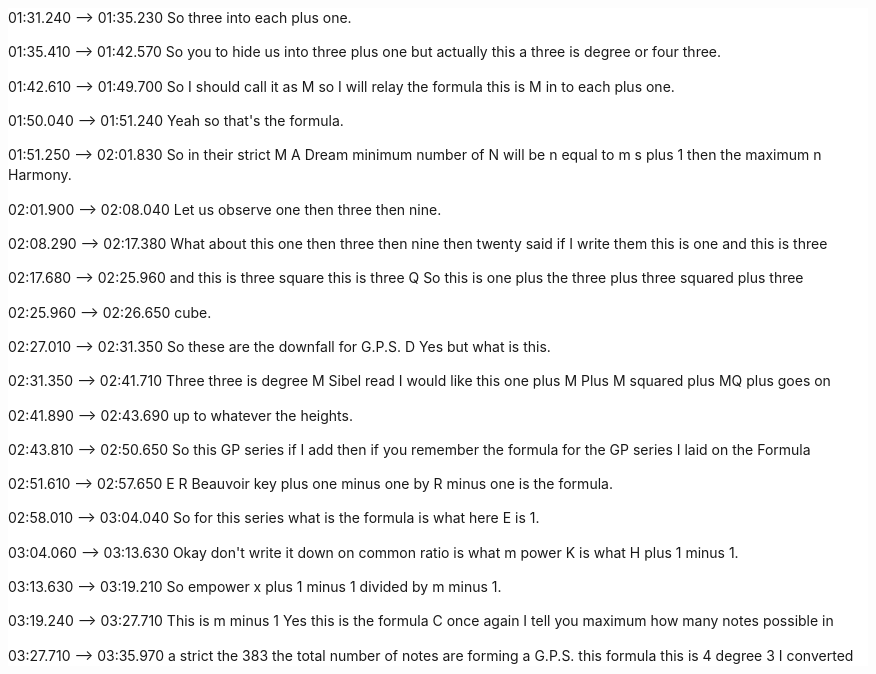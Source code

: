 01:31.240 --> 01:35.230
So three into each plus one.

01:35.410 --> 01:42.570
So you to hide us into three plus one but actually this a three is degree or four three.

01:42.610 --> 01:49.700
So I should call it as M so I will relay the formula this is M in to each plus one.

01:50.040 --> 01:51.240
Yeah so that's the formula.

01:51.250 --> 02:01.830
So in their strict M A Dream minimum number of N will be n equal to m s plus 1 then the maximum n Harmony.

02:01.900 --> 02:08.040
Let us observe one then three then nine.

02:08.290 --> 02:17.380
What about this one then three then nine then twenty said if I write them this is one and this is three

02:17.680 --> 02:25.960
and this is three square this is three Q So this is one plus the three plus three squared plus three

02:25.960 --> 02:26.650
cube.

02:27.010 --> 02:31.350
So these are the downfall for G.P.S. D Yes but what is this.

02:31.350 --> 02:41.710
Three three is degree M Sibel read I would like this one plus M Plus M squared plus MQ plus goes on

02:41.890 --> 02:43.690
up to whatever the heights.

02:43.810 --> 02:50.650
So this GP series if I add then if you remember the formula for the GP series I laid on the Formula

02:51.610 --> 02:57.650
E R Beauvoir key plus one minus one by R minus one is the formula.

02:58.010 --> 03:04.040
So for this series what is the formula is what here E is 1.

03:04.060 --> 03:13.630
Okay don't write it down on common ratio is what m power K is what H plus 1 minus 1.

03:13.630 --> 03:19.210
So empower x plus 1 minus 1 divided by m minus 1.

03:19.240 --> 03:27.710
This is m minus 1 Yes this is the formula C once again I tell you maximum how many notes possible in

03:27.710 --> 03:35.970
a strict the 383 the total number of notes are forming a G.P.S. this formula this is 4 degree 3 I converted
